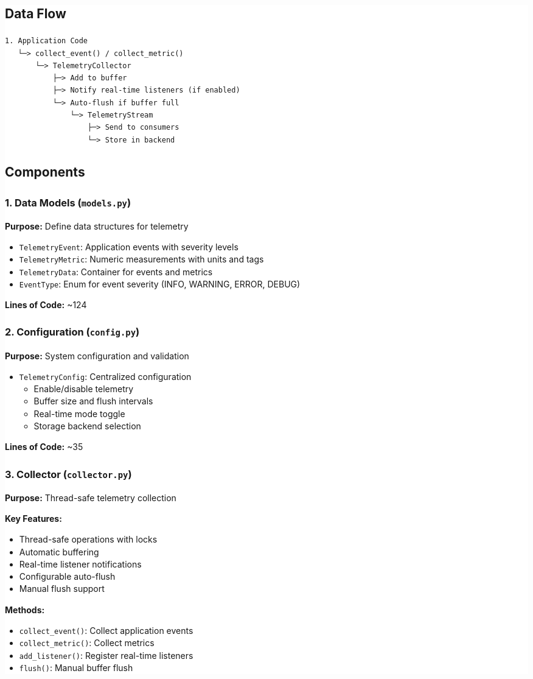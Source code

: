 ## Data Flow

```
1. Application Code
   └─> collect_event() / collect_metric()
       └─> TelemetryCollector
           ├─> Add to buffer
           ├─> Notify real-time listeners (if enabled)
           └─> Auto-flush if buffer full
               └─> TelemetryStream
                   ├─> Send to consumers
                   └─> Store in backend
```

## Components

### 1. Data Models (`models.py`)

**Purpose:** Define data structures for telemetry

- `TelemetryEvent`: Application events with severity levels
- `TelemetryMetric`: Numeric measurements with units and tags
- `TelemetryData`: Container for events and metrics
- `EventType`: Enum for event severity (INFO, WARNING, ERROR, DEBUG)

**Lines of Code:** ~124

### 2. Configuration (`config.py`)

**Purpose:** System configuration and validation

- `TelemetryConfig`: Centralized configuration
  - Enable/disable telemetry
  - Buffer size and flush intervals
  - Real-time mode toggle
  - Storage backend selection

**Lines of Code:** ~35

### 3. Collector (`collector.py`)

**Purpose:** Thread-safe telemetry collection

**Key Features:**
- Thread-safe operations with locks
- Automatic buffering
- Real-time listener notifications
- Configurable auto-flush
- Manual flush support

**Methods:**
- `collect_event()`: Collect application events
- `collect_metric()`: Collect metrics
- `add_listener()`: Register real-time listeners
- `flush()`: Manual buffer flush
